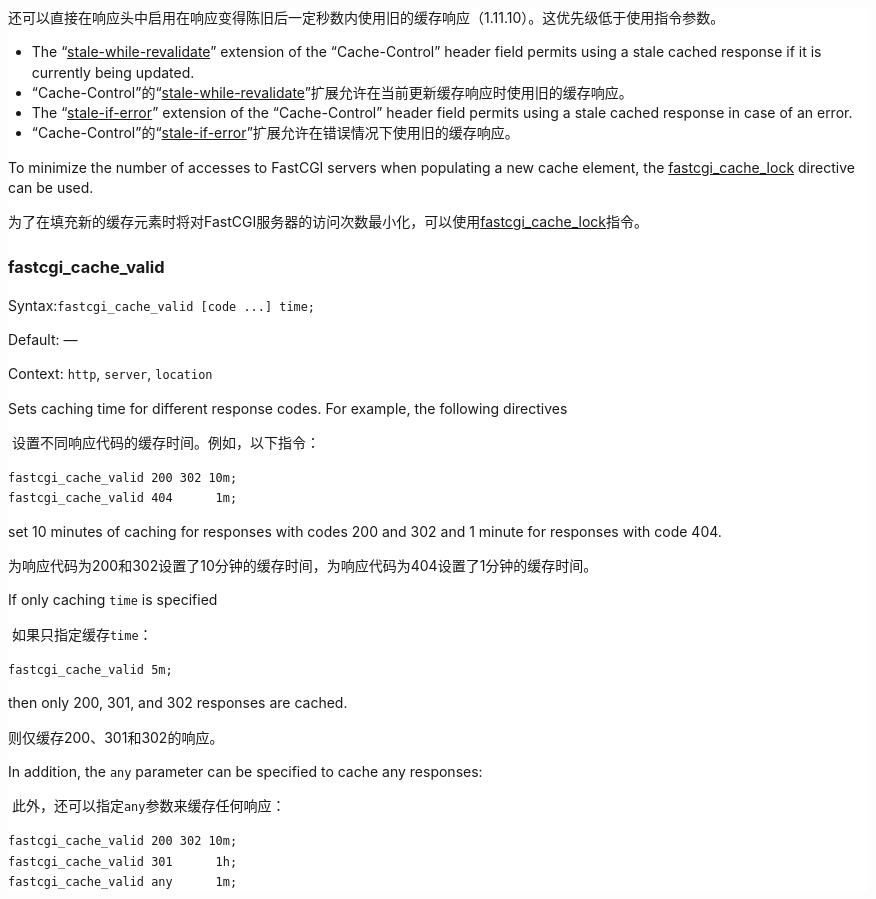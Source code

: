 ​	还可以直接在响应头中启用在响应变得陈旧后一定秒数内使用旧的缓存响应（1.11.10）。这优先级低于使用指令参数。 

- The “[stale-while-revalidate](https://datatracker.ietf.org/doc/html/rfc5861#section-3)” extension of the “Cache-Control” header field permits using a stale cached response if it is currently being updated.
- “Cache-Control”的“[stale-while-revalidate](https://datatracker.ietf.org/doc/html/rfc5861#section-3)”扩展允许在当前更新缓存响应时使用旧的缓存响应。
- The “[stale-if-error](https://datatracker.ietf.org/doc/html/rfc5861#section-4)” extension of the “Cache-Control” header field permits using a stale cached response in case of an error.
- “Cache-Control”的“[stale-if-error](https://datatracker.ietf.org/doc/html/rfc5861#section-4)”扩展允许在错误情况下使用旧的缓存响应。



To minimize the number of accesses to FastCGI servers when populating a new cache element, the [fastcgi_cache_lock](https://nginx.org/en/docs/http/ngx_http_fastcgi_module.html#fastcgi_cache_lock) directive can be used.

​	为了在填充新的缓存元素时将对FastCGI服务器的访问次数最小化，可以使用[fastcgi_cache_lock](https://nginx.org/en/docs/http/ngx_http_fastcgi_module.html#fastcgi_cache_lock)指令。



### fastcgi_cache_valid

  Syntax:`fastcgi_cache_valid [code ...] time;`

  Default: —

  Context: `http`, `server`, `location`

Sets caching time for different response codes. For example, the following directives

​	设置不同响应代码的缓存时间。例如，以下指令：

```
fastcgi_cache_valid 200 302 10m;
fastcgi_cache_valid 404      1m;
```

set 10 minutes of caching for responses with codes 200 and 302 and 1 minute for responses with code 404.

为响应代码为200和302设置了10分钟的缓存时间，为响应代码为404设置了1分钟的缓存时间。

If only caching `time` is specified

​	如果只指定缓存`time`：

```
fastcgi_cache_valid 5m;
```

then only 200, 301, and 302 responses are cached.

则仅缓存200、301和302的响应。

In addition, the `any` parameter can be specified to cache any responses:

​	此外，还可以指定`any`参数来缓存任何响应：

```
fastcgi_cache_valid 200 302 10m;
fastcgi_cache_valid 301      1h;
fastcgi_cache_valid any      1m;
```
